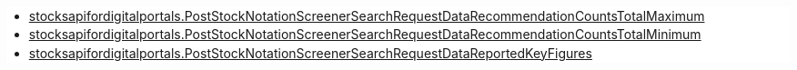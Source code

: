  - [stocksapifordigitalportals.PostStockNotationScreenerSearchRequestDataRecommendationCountsTotalMaximum](docs/PostStockNotationScreenerSearchRequestDataRecommendationCountsTotalMaximum.md)
 - [stocksapifordigitalportals.PostStockNotationScreenerSearchRequestDataRecommendationCountsTotalMinimum](docs/PostStockNotationScreenerSearchRequestDataRecommendationCountsTotalMinimum.md)
 - [stocksapifordigitalportals.PostStockNotationScreenerSearchRequestDataReportedKeyFigures](docs/PostStockNotationScreenerSearchRequestDataReportedKeyFigures.md)
